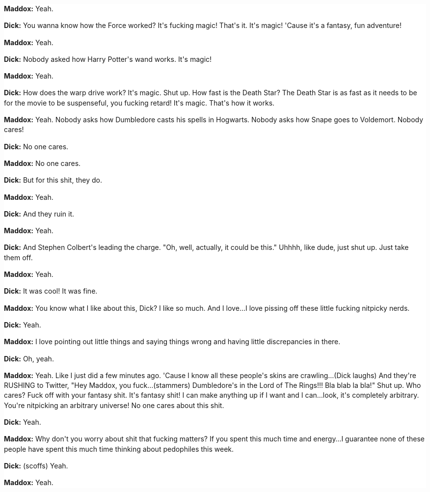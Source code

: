 **Maddox:** Yeah.

**Dick:** You wanna know how the Force worked? It's fucking magic! That's it. It's magic! 'Cause it's a fantasy, fun adventure!

**Maddox:** Yeah.

**Dick:** Nobody asked how Harry Potter's wand works. It's magic!

**Maddox:** Yeah.

**Dick:** How does the warp drive work? It's magic. Shut up. How fast is the Death Star? The Death Star is as fast as it needs to be for the movie to be suspenseful, you fucking retard! It's magic. That's how it works.

**Maddox:** Yeah. Nobody asks how Dumbledore casts his spells in Hogwarts. Nobody asks how Snape goes to Voldemort. Nobody cares!

**Dick:** No one cares.

**Maddox:** No one cares.

**Dick:** But for this shit, they do.

**Maddox:** Yeah.

**Dick:** And they ruin it.

**Maddox:** Yeah.

**Dick:** And Stephen Colbert's leading the charge. "Oh, well, actually, it could be this." Uhhhh, like dude, just shut up. Just take them off.

**Maddox:** Yeah.

**Dick:** It was cool! It was fine.

**Maddox:** You know what I like about this, Dick? I like so much. And I love…I love pissing off these little fucking nitpicky nerds.

**Dick:** Yeah.

**Maddox:** I love pointing out little things and saying things wrong and having little discrepancies in there.

**Dick:** Oh, yeah.

**Maddox:** Yeah. Like I just did a few minutes ago. 'Cause I know all these people's skins are crawling…(Dick laughs) And they're RUSHING to Twitter, "Hey Maddox, you fuck…(stammers) Dumbledore's in the Lord of The Rings!!! Bla blab la bla!" Shut up. Who cares? Fuck off with your fantasy shit. It's fantasy shit! I can make anything up if I want and I can…look, it's completely arbitrary. You're nitpicking an arbitrary universe! No one cares about this shit.

**Dick:** Yeah.

**Maddox:** Why don't you worry about shit that fucking matters? If you spent this much time and energy…I guarantee none of these people have spent this much time thinking about pedophiles this week.

**Dick:** (scoffs) Yeah.

**Maddox:** Yeah.
